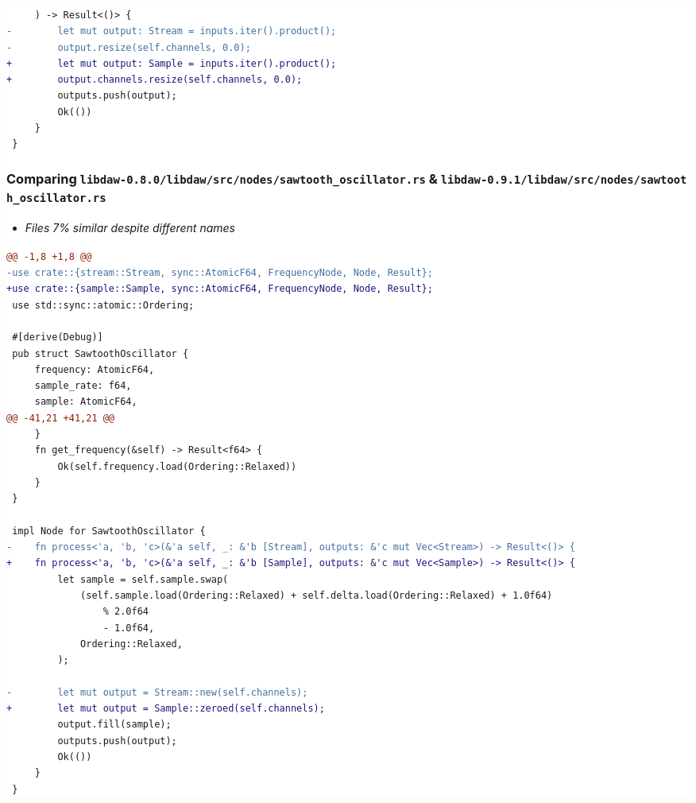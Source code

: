 ```diff
     ) -> Result<()> {
-        let mut output: Stream = inputs.iter().product();
-        output.resize(self.channels, 0.0);
+        let mut output: Sample = inputs.iter().product();
+        output.channels.resize(self.channels, 0.0);
         outputs.push(output);
         Ok(())
     }
 }
```

### Comparing `libdaw-0.8.0/libdaw/src/nodes/sawtooth_oscillator.rs` & `libdaw-0.9.1/libdaw/src/nodes/sawtooth_oscillator.rs`

 * *Files 7% similar despite different names*

```diff
@@ -1,8 +1,8 @@
-use crate::{stream::Stream, sync::AtomicF64, FrequencyNode, Node, Result};
+use crate::{sample::Sample, sync::AtomicF64, FrequencyNode, Node, Result};
 use std::sync::atomic::Ordering;
 
 #[derive(Debug)]
 pub struct SawtoothOscillator {
     frequency: AtomicF64,
     sample_rate: f64,
     sample: AtomicF64,
@@ -41,21 +41,21 @@
     }
     fn get_frequency(&self) -> Result<f64> {
         Ok(self.frequency.load(Ordering::Relaxed))
     }
 }
 
 impl Node for SawtoothOscillator {
-    fn process<'a, 'b, 'c>(&'a self, _: &'b [Stream], outputs: &'c mut Vec<Stream>) -> Result<()> {
+    fn process<'a, 'b, 'c>(&'a self, _: &'b [Sample], outputs: &'c mut Vec<Sample>) -> Result<()> {
         let sample = self.sample.swap(
             (self.sample.load(Ordering::Relaxed) + self.delta.load(Ordering::Relaxed) + 1.0f64)
                 % 2.0f64
                 - 1.0f64,
             Ordering::Relaxed,
         );
 
-        let mut output = Stream::new(self.channels);
+        let mut output = Sample::zeroed(self.channels);
         output.fill(sample);
         outputs.push(output);
         Ok(())
     }
 }
```
